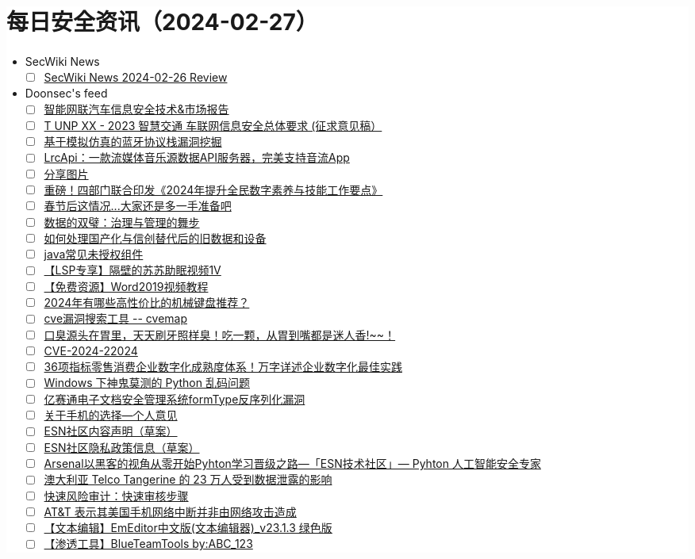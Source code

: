 # 每日安全资讯（2024-02-27）

- SecWiki News
  - [ ] [SecWiki News 2024-02-26 Review](http://www.sec-wiki.com/?2024-02-26)
- Doonsec's feed
  - [ ] [智能网联汽车信息安全技术&市场报告](https://mp.weixin.qq.com/s?__biz=MzU2MDk1Nzg2MQ==&mid=2247603565&idx=3&sn=1efec225265ab079924318cc107e2bbf)
  - [ ] [T UNP XX - 2023 智慧交通 车联网信息安全总体要求 (征求意见稿）](https://mp.weixin.qq.com/s?__biz=MzU2MDk1Nzg2MQ==&mid=2247603565&idx=2&sn=a41f6342a4e312e957ba96d2d69ac8bc)
  - [ ] [基于模拟仿真的蓝牙协议栈漏洞挖掘](https://mp.weixin.qq.com/s?__biz=MzU2MDk1Nzg2MQ==&mid=2247603565&idx=1&sn=07aebbd878394bb10ac75713d2c62375)
  - [ ] [LrcApi：一款流媒体音乐源数据API服务器，完美支持音流App](https://mp.weixin.qq.com/s?__biz=MzA4MjkzMTcxMg==&mid=2449044981&idx=1&sn=eb7b27450e3f92e465ab0957d46b2dae)
  - [ ] [分享图片](https://mp.weixin.qq.com/s?__biz=MzI3Njc1MjcxMg==&mid=2247491118&idx=1&sn=e236595791747361b2e2153879f9c844)
  - [ ] [重磅！四部门联合印发《2024年提升全民数字素养与技能工作要点》](https://mp.weixin.qq.com/s?__biz=MzI1NzYwNTMzNw==&mid=2247521281&idx=2&sn=532ff84384f1836fa30f2b591bdbe353)
  - [ ] [春节后这情况...大家还是多一手准备吧](https://mp.weixin.qq.com/s?__biz=MzI1NzYwNTMzNw==&mid=2247521281&idx=1&sn=3a472a1c5c04c4e30c873b9b7b4c179a)
  - [ ] [数据的双璧：治理与管理的舞步](https://mp.weixin.qq.com/s?__biz=MzIyMTc0NTc0OQ==&mid=2247484390&idx=1&sn=47f4c4d9a53e7a0d7948005927094522)
  - [ ] [如何处理国产化与信创替代后的旧数据和设备](https://mp.weixin.qq.com/s?__biz=Mzg5OTg5OTI1NQ==&mid=2247486629&idx=1&sn=176c726014f4fa98726489ea6e17a094)
  - [ ] [java常见未授权组件](https://mp.weixin.qq.com/s?__biz=Mzg2MzkwNDU1Mw==&mid=2247484373&idx=1&sn=64adb7a617350c296bc63c33a9a7f2c7)
  - [ ] [【LSP专享】隔壁的苏苏助眠视频1V](https://mp.weixin.qq.com/s?__biz=MzA5MzYzMzkzNg==&mid=2650943724&idx=3&sn=68edda156d8aad4218c1c72f0fa08f40)
  - [ ] [【免费资源】Word2019视频教程](https://mp.weixin.qq.com/s?__biz=MzA5MzYzMzkzNg==&mid=2650943724&idx=4&sn=f40603441f88aa150b00ea882d16f567)
  - [ ] [2024年有哪些高性价比的机械键盘推荐？](https://mp.weixin.qq.com/s?__biz=MzA5MzYzMzkzNg==&mid=2650943724&idx=2&sn=8d6a170e880671c7791e1c52afec222a)
  - [ ] [cve漏洞搜索工具 -- cvemap](https://mp.weixin.qq.com/s?__biz=MzA5MzYzMzkzNg==&mid=2650943724&idx=1&sn=5d17350bc596b4c95bd5021e685825e2)
  - [ ] [口臭源头在胃里，天天刷牙照样臭！吃一颗，从胃到嘴都是迷人香!~~！](https://mp.weixin.qq.com/s?__biz=MzU1ODQ2NTY3Ng==&mid=2247485600&idx=2&sn=b8f59a608dc4449f520bd47ef8265662)
  - [ ] [CVE-2024-22024](https://mp.weixin.qq.com/s?__biz=MzU1ODQ2NTY3Ng==&mid=2247485600&idx=1&sn=edee39bc65baa740cac7d5c26e5f9663)
  - [ ] [36项指标零售消费企业数字化成熟度体系！万字详述企业数字化最佳实践](https://mp.weixin.qq.com/s?__biz=MzkyMDE5ODYwMw==&mid=2247522095&idx=1&sn=5ec9433a3b8925214569b15597072a7c)
  - [ ] [Windows 下神鬼莫测的 Python 乱码问题](https://mp.weixin.qq.com/s?__biz=Mzk0MTI4NTIzNQ==&mid=2247490788&idx=1&sn=5584794a888e9995d3c4b5268e1e01ca)
  - [ ] [亿赛通电子文档安全管理系统formType反序列化漏洞](https://mp.weixin.qq.com/s?__biz=MzU3MjU4MjM3MQ==&mid=2247484273&idx=1&sn=54a5962cbb5aed5fdb61d4a2a83d1920)
  - [ ] [关于手机的选择—个人意见](https://mp.weixin.qq.com/s?__biz=MzU5Njg5NzUzMw==&mid=2247489449&idx=2&sn=ae63ee212a3834ac5738df0c82b2c13e)
  - [ ] [ESN社区内容声明（草案）](https://mp.weixin.qq.com/s?__biz=MzU5Njg5NzUzMw==&mid=2247489449&idx=4&sn=20e647c38645bbb46b23ff38f768d810)
  - [ ] [ESN社区隐私政策信息（草案）](https://mp.weixin.qq.com/s?__biz=MzU5Njg5NzUzMw==&mid=2247489449&idx=3&sn=9231588f35d93ddd1d5ab3338698b977)
  - [ ] [Arsenal以黑客的视角从零开始Pyhton学习晋级之路—「ESN技术社区」— Pyhton 人工智能安全专家](https://mp.weixin.qq.com/s?__biz=MzU5Njg5NzUzMw==&mid=2247489449&idx=1&sn=a020ad001a746d218b3a9e444f4fa514)
  - [ ] [澳大利亚 Telco Tangerine 的 23 万人受到数据泄露的影响](https://mp.weixin.qq.com/s?__biz=Mzg2NjY2MTI3Mg==&mid=2247494193&idx=3&sn=3e75b6dca1eb5763092fc98deb1be8ff)
  - [ ] [快速风险审计：快速审核步骤](https://mp.weixin.qq.com/s?__biz=Mzg2NjY2MTI3Mg==&mid=2247494193&idx=1&sn=3da8664f9e38548e2dc3265fdc0ee304)
  - [ ] [AT&T 表示其美国手机网络中断并非由网络攻击造成](https://mp.weixin.qq.com/s?__biz=Mzg2NjY2MTI3Mg==&mid=2247494193&idx=2&sn=aede301d1888d103a99da4daea2048c6)
  - [ ] [【文本编辑】EmEditor中文版(文本编辑器)_v23.1.3 绿色版](https://mp.weixin.qq.com/s?__biz=MzU1Mjk3MDY1OA==&mid=2247510469&idx=6&sn=7b08c09ed3aec49b15115a91a4fd283e)
  - [ ] [【渗透工具】BlueTeamTools by:ABC_123](https://mp.weixin.qq.com/s?__biz=MzU1Mjk3MDY1OA==&mid=2247510469&idx=1&sn=e3423c826613c82bedd1b8fcc689012d)